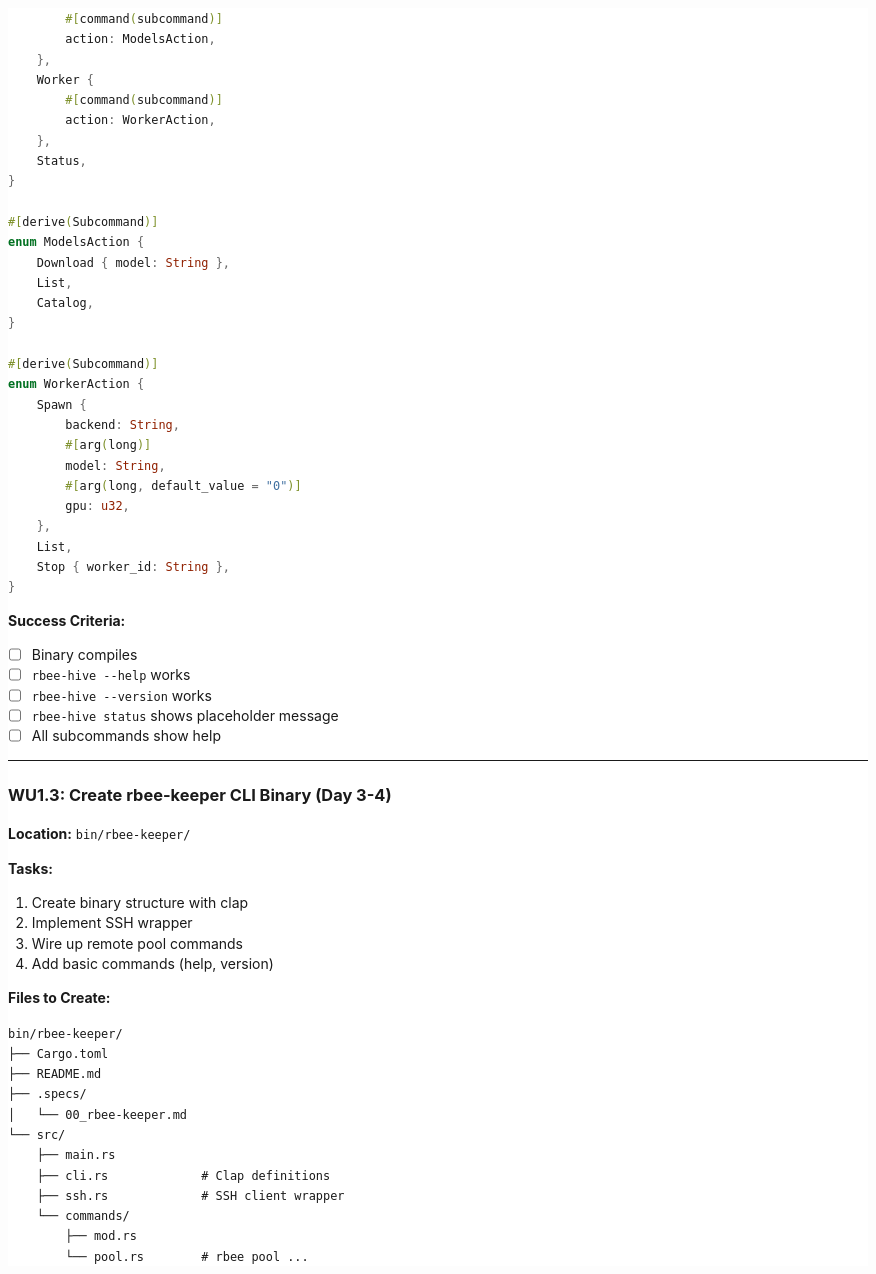 ```rust
        #[command(subcommand)]
        action: ModelsAction,
    },
    Worker {
        #[command(subcommand)]
        action: WorkerAction,
    },
    Status,
}

#[derive(Subcommand)]
enum ModelsAction {
    Download { model: String },
    List,
    Catalog,
}

#[derive(Subcommand)]
enum WorkerAction {
    Spawn {
        backend: String,
        #[arg(long)]
        model: String,
        #[arg(long, default_value = "0")]
        gpu: u32,
    },
    List,
    Stop { worker_id: String },
}
```

**Success Criteria:**
- [ ] Binary compiles
- [ ] `rbee-hive --help` works
- [ ] `rbee-hive --version` works
- [ ] `rbee-hive status` shows placeholder message
- [ ] All subcommands show help

---

### WU1.3: Create rbee-keeper CLI Binary (Day 3-4)

**Location:** `bin/rbee-keeper/`

**Tasks:**
1. Create binary structure with clap
2. Implement SSH wrapper
3. Wire up remote pool commands
4. Add basic commands (help, version)

**Files to Create:**
```
bin/rbee-keeper/
├── Cargo.toml
├── README.md
├── .specs/
│   └── 00_rbee-keeper.md
└── src/
    ├── main.rs
    ├── cli.rs             # Clap definitions
    ├── ssh.rs             # SSH client wrapper
    └── commands/
        ├── mod.rs
        └── pool.rs        # rbee pool ...
```

